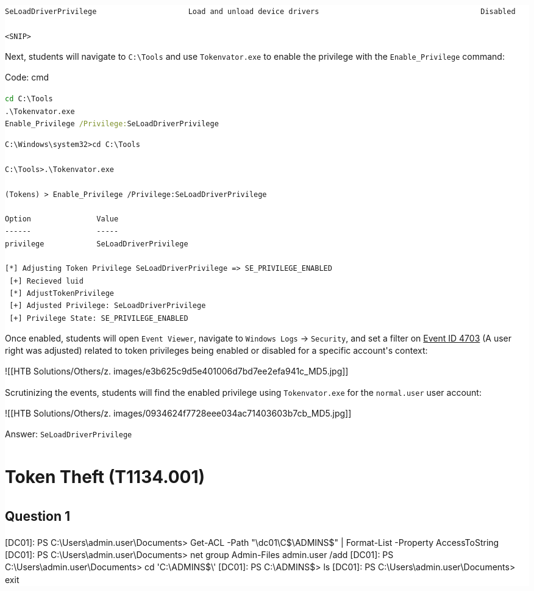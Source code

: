 ```
SeLoadDriverPrivilege                     Load and unload device drivers                                     Disabled

<SNIP>
```

Next, students will navigate to `C:\Tools` and use `Tokenvator.exe` to enable the privilege with the `Enable_Privilege` command:

Code: cmd

```cmd
cd C:\Tools
.\Tokenvator.exe
Enable_Privilege /Privilege:SeLoadDriverPrivilege
```

```
C:\Windows\system32>cd C:\Tools

C:\Tools>.\Tokenvator.exe

(Tokens) > Enable_Privilege /Privilege:SeLoadDriverPrivilege

Option               Value
------               -----
privilege            SeLoadDriverPrivilege

[*] Adjusting Token Privilege SeLoadDriverPrivilege => SE_PRIVILEGE_ENABLED
 [+] Recieved luid
 [*] AdjustTokenPrivilege
 [+] Adjusted Privilege: SeLoadDriverPrivilege
 [+] Privilege State: SE_PRIVILEGE_ENABLED
```

Once enabled, students will open `Event Viewer`, navigate to `Windows Logs` -> `Security`, and set a filter on [Event ID 4703](https://learn.microsoft.com/en-us/previous-versions/windows/it-pro/windows-10/security/threat-protection/auditing/event-4703) (A user right was adjusted) related to token privileges being enabled or disabled for a specific account's context:

![[HTB Solutions/Others/z. images/e3b625c9d5e401006d7bd7ee2efa941c_MD5.jpg]]

Scrutinizing the events, students will find the enabled privilege using `Tokenvator.exe` for the `normal.user` user account:

![[HTB Solutions/Others/z. images/0934624f7728eee034ac71403603b7cb_MD5.jpg]]

Answer: `SeLoadDriverPrivilege`

# Token Theft (T1134.001)

## Question 1


[DC01]: PS C:\Users\admin.user\Documents> Get-ACL -Path "\\dc01\C$\ADMINS$\" | Format-List -Property AccessToString
[DC01]: PS C:\Users\admin.user\Documents> net group Admin-Files admin.user /add
[DC01]: PS C:\Users\admin.user\Documents> cd 'C:\ADMINS$\'
[DC01]: PS C:\ADMINS$> ls
[DC01]: PS C:\Users\admin.user\Documents> exit